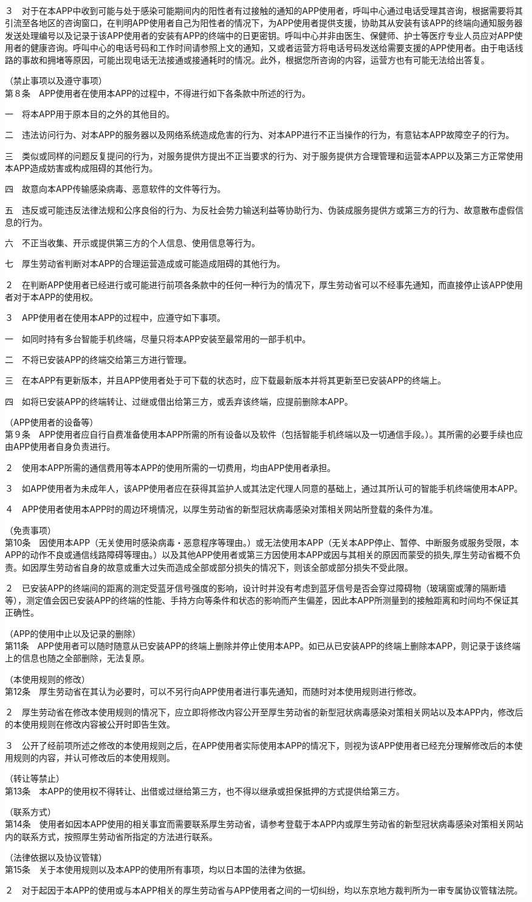 ３　对于在本APP中收到可能与处于感染可能期间内的阳性者有过接触的通知的APP使用者，呼叫中心通过电话受理其咨询，根据需要将其引流至各地区的咨询窗口，在判明APP使用者自己为阳性者的情况下，为APP使用者提供支援，协助其从安装有该APP的终端向通知服务器发送处理编号以及记录于该APP使用者的安装有APP的终端中的日更密钥。呼叫中心并非由医生、保健师、护士等医疗专业人员应对APP使用者的健康咨询。呼叫中心的电话号码和工作时间请参照上文的通知，又或者运营方将电话号码发送给需要支援的APP使用者。由于电话线路的事故和拥堵等原因，可能出现电话无法接通或接通耗时的情况。此外，根据您所咨询的内容，运营方也有可能无法给出答复。

（禁止事项以及遵守事项）  
第８条　APP使用者在使用本APP的过程中，不得进行如下各条款中所述的行为。

一　将本APP用于原本目的之外的其他目的。

二　违法访问行为、对本APP的服务器以及网络系统造成危害的行为、对本APP进行不正当操作的行为，有意钻本APP故障空子的行为。

三　类似或同样的问题反复提问的行为，对服务提供方提出不正当要求的行为、对于服务提供方合理管理和运营本APP以及第三方正常使用本APP造成妨害或构成阻碍的其他行为。

四　故意向本APP传输感染病毒、恶意软件的文件等行为。

五　违反或可能违反法律法规和公序良俗的行为、为反社会势力输送利益等协助行为、伪装成服务提供方或第三方的行为、故意散布虚假信息的行为。

六　不正当收集、开示或提供第三方的个人信息、使用信息等行为。

七　厚生劳动省判断对本APP的合理运营造成或可能造成阻碍的其他行为。

２　在判断APP使用者已经进行或可能进行前项各条款中的任何一种行为的情况下，厚生劳动省可以不经事先通知，而直接停止该APP使用者对于本APP的使用权。

３　APP使用者在使用本APP的过程中，应遵守如下事项。

一　如同时持有多台智能手机终端，尽量只将本APP安装至最常用的一部手机中。

二　不将已安装APP的终端交给第三方进行管理。

三　在本APP有更新版本，并且APP使用者处于可下载的状态时，应下载最新版本并将其更新至已安装APP的终端上。

四　如将已安装APP的终端转让、过继或借出给第三方，或丢弃该终端，应提前删除本APP。
 
（APP使用者的设备等）  
第９条　APP使用者应自行自费准备使用本APP所需的所有设备以及软件（包括智能手机终端以及一切通信手段。）。其所需的必要手续也应由APP使用者自身负责进行。

２　使用本APP所需的通信费用等本APP的使用所需的一切费用，均由APP使用者承担。

３　如APP使用者为未成年人，该APP使用者应在获得其监护人或其法定代理人同意的基础上，通过其所认可的智能手机终端使用本APP。

４　APP使用者使用本APP时的周边环境情况，以厚生劳动省的新型冠状病毒感染对策相关网站所登载的条件为准。
 
（免责事项）  
第10条　因使用本APP（无关使用时感染病毒・恶意程序等理由。）或无法使用本APP（无关本APP停止、暂停、中断服务或服务受限，本APP的动作不良或通信线路障碍等理由。）以及其他APP使用者或第三方因使用本APP或因与其相关的原因而蒙受的损失,厚生劳动省概不负责。如因厚生劳动省自身的故意或重大过失而造成全部或部分损失的情况下，则该全部或部分损失不受此限。

２　已安装APP的终端间的距离的测定受蓝牙信号强度的影响，设计时并没有考虑到蓝牙信号是否会穿过障碍物（玻璃窗或薄的隔断墙等），测定值会因已安装APP的终端的性能、手持方向等条件和状态的影响而产生偏差，因此本APP所测量到的接触距离和时间均不保证其正确性。
 
（APP的使用中止以及记录的删除）  
第11条　APP使用者可以随时随意从已安装APP的终端上删除并停止使用本APP。如已从已安装APP的终端上删除本APP，则记录于该终端上的信息也随之全部删除，无法复原。
 
（本使用规则的修改）  
第12条　厚生劳动省在其认为必要时，可以不另行向APP使用者进行事先通知，而随时对本使用规则进行修改。

２　厚生劳动省在修改本使用规则的情况下，应立即将修改内容公开至厚生劳动省的新型冠状病毒感染对策相关网站以及本APP内，修改后的本使用规则在修改内容被公开时即告生效。

３　公开了经前项所述之修改的本使用规则之后，在APP使用者实际使用本APP的情况下，则视为该APP使用者已经充分理解修改后的本使用规则的内容，并认可修改后的本使用规则。
 
（转让等禁止）  
第13条　本APP的使用权不得转让、出借或过继给第三方，也不得以继承或担保抵押的方式提供给第三方。
 
（联系方式）  
第14条　使用者如因本APP使用的相关事宜而需要联系厚生劳动省，请参考登载于本APP内或厚生劳动省的新型冠状病毒感染对策相关网站内的联系方式，按照厚生劳动省所指定的方法进行联系。
 
（法律依据以及协议管辖）  
第15条　关于本使用规则以及本APP的使用所有事项，均以日本国的法律为依据。

２　对于起因于本APP的使用或与本APP相关的厚生劳动省与APP使用者之间的一切纠纷，均以东京地方裁判所为一审专属协议管辖法院。
